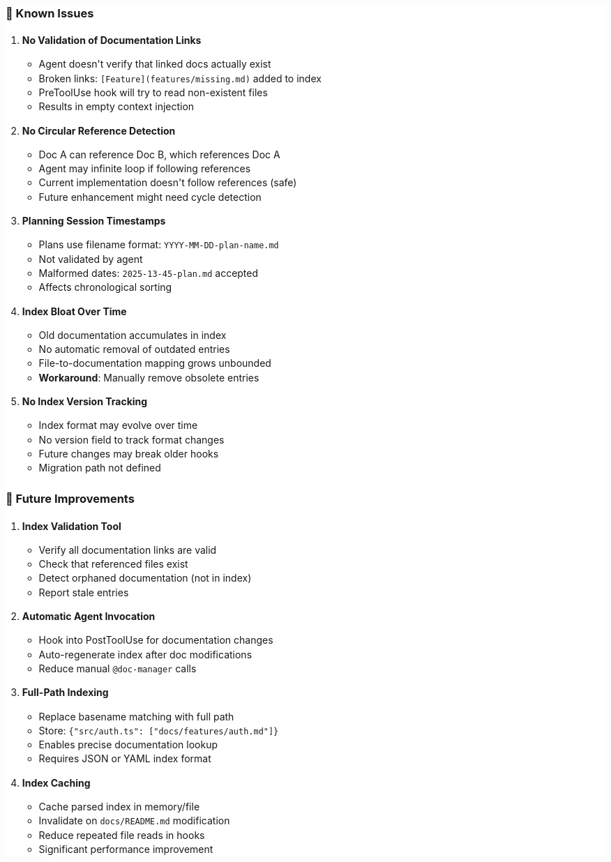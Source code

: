 ### 🐛 Known Issues

1. **No Validation of Documentation Links**
   - Agent doesn't verify that linked docs actually exist
   - Broken links: `[Feature](features/missing.md)` added to index
   - PreToolUse hook will try to read non-existent files
   - Results in empty context injection

2. **No Circular Reference Detection**
   - Doc A can reference Doc B, which references Doc A
   - Agent may infinite loop if following references
   - Current implementation doesn't follow references (safe)
   - Future enhancement might need cycle detection

3. **Planning Session Timestamps**
   - Plans use filename format: `YYYY-MM-DD-plan-name.md`
   - Not validated by agent
   - Malformed dates: `2025-13-45-plan.md` accepted
   - Affects chronological sorting

4. **Index Bloat Over Time**
   - Old documentation accumulates in index
   - No automatic removal of outdated entries
   - File-to-documentation mapping grows unbounded
   - **Workaround**: Manually remove obsolete entries

5. **No Index Version Tracking**
   - Index format may evolve over time
   - No version field to track format changes
   - Future changes may break older hooks
   - Migration path not defined

### 🔄 Future Improvements

1. **Index Validation Tool**
   - Verify all documentation links are valid
   - Check that referenced files exist
   - Detect orphaned documentation (not in index)
   - Report stale entries

2. **Automatic Agent Invocation**
   - Hook into PostToolUse for documentation changes
   - Auto-regenerate index after doc modifications
   - Reduce manual `@doc-manager` calls

3. **Full-Path Indexing**
   - Replace basename matching with full path
   - Store: `{"src/auth.ts": ["docs/features/auth.md"]}`
   - Enables precise documentation lookup
   - Requires JSON or YAML index format

4. **Index Caching**
   - Cache parsed index in memory/file
   - Invalidate on `docs/README.md` modification
   - Reduce repeated file reads in hooks
   - Significant performance improvement
